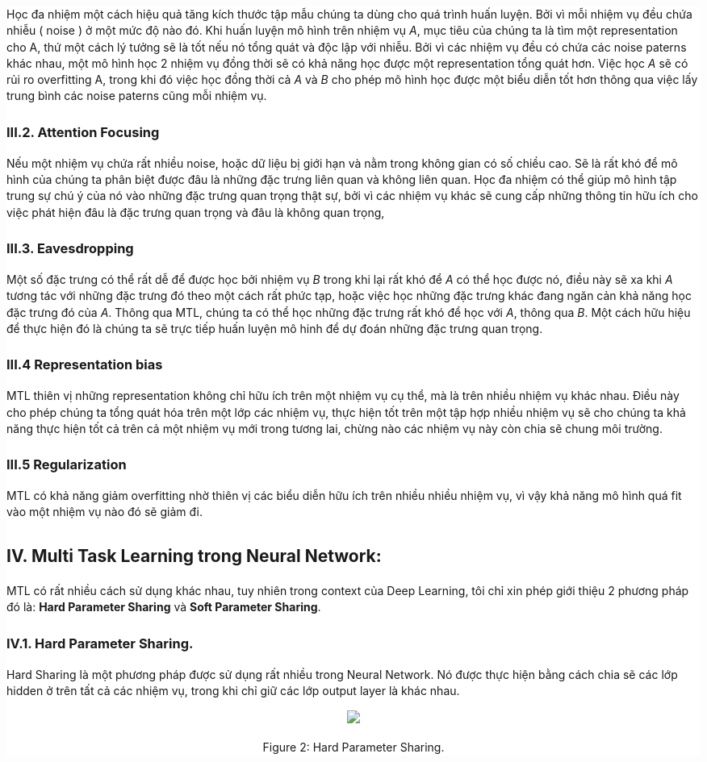 Học đa nhiệm một cách hiệu quả tăng kích thước tập mẫu chúng ta dùng cho quá trình huấn luyện. Bởi vì mỗi nhiệm vụ đều chứa nhiễu ( noise ) ở một mức độ nào đó. Khi huấn luyện mô hình trên nhiệm vụ $A$, mục tiêu của chúng ta là tìm một representation cho A,  thứ một cách lý tưởng sẽ là tốt nếu nó tổng quát và độc lập với nhiễu. Bởi vì các nhiệm vụ đều có chứa các noise paterns khác nhau, một mô hình học 2 nhiệm vụ đồng thời sẽ có khả năng học được một representation tổng quát hơn. Việc học $A$ sẽ có rủi ro overfitting A, trong khi đó việc học đồng thời cả $A$ và $B$ cho phép mô hình học được một biểu diễn tốt hơn thông qua việc lấy trung bình các noise paterns cũng mỗi nhiệm vụ.

### III.2. Attention Focusing

Nếu một nhiệm vụ chứa rất nhiều noise, hoặc dữ liệu bị giới hạn và nằm trong không gian có số chiều cao. Sẽ là rất khó để mô hình của chúng ta phân biệt được đâu là những đặc trưng liên quan và không liên quan. Học đa nhiệm có thể giúp mô hình tập trung sự chú ý của nó vào những đặc trưng quan trọng thật sự, bởi vì các nhiệm vụ khác sẽ cung cấp những thông tin hữu ích cho việc phát hiện đâu là đặc trưng quan trọng và đâu là không quan trọng,

### III.3. Eavesdropping

Một số đặc trưng có thể rất dễ để được học bởi nhiệm vụ $B$ trong khi lại rất khó để $A$ có thể học được nó, điều này sẽ xa khi $A$ tương tác với những đặc trưng đó theo một cách rất phức tạp, hoặc việc học những đặc trưng khác đang ngăn cản khả năng học đặc trưng đó của $A$. Thông qua MTL, chúng ta có thể học những đặc trưng rất khó để học với $A$, thông qua $B$. Một cách hữu hiệu để thực hiện đó là chúng ta sẽ trực tiếp huấn luyện mô hinh để dự đoán những đặc trưng quan trọng.

### III.4 Representation bias

MTL thiên vị những representation không chỉ hữu ích trên một nhiệm vụ cụ thể, mà là trên nhiều nhiệm vụ khác nhau. Điều này cho phép chúng ta tổng quát hóa trên một lớp các nhiệm vụ, thực hiện tốt trên một tập hợp nhiều nhiệm vụ sẽ cho chúng ta khả năng thực hiện tốt cả trên cả một nhiệm vụ mới trong tương lai, chừng nào các nhiệm vụ này còn chia sẽ chung môi trường.

### III.5 Regularization

MTL có khả năng giảm overfitting nhờ thiên vị các biểu diễn hữu ích trên nhiều nhiều nhiệm vụ, vì vậy khả năng mô hình quá fit vào một nhiệm vụ nào đó sẽ giảm đi.

## IV. Multi Task Learning trong Neural Network:

MTL có rất nhiều cách sử dụng khác nhau, tuy nhiên trong context của Deep Learning, tôi chỉ xin phép giới thiệu 2 phương pháp đó là: **Hard Parameter Sharing** và **Soft Parameter Sharing**.

### IV.1. Hard Parameter Sharing.

Hard Sharing là một phương pháp được sử dụng rất nhiều trong Neural Network. Nó được thực hiện bằng cách chia sẽ các lớp hidden ở trên tất cả các nhiệm vụ, trong khi chỉ giữ các lớp output layer là khác nhau. 

<p align="center">
  <img src="https://images.viblo.asia/782ce0be-13c4-4a12-b741-e8496344879b.png" width="200" >
</p>

<p align="center">
     Figure 2: Hard Parameter Sharing.
</p>
